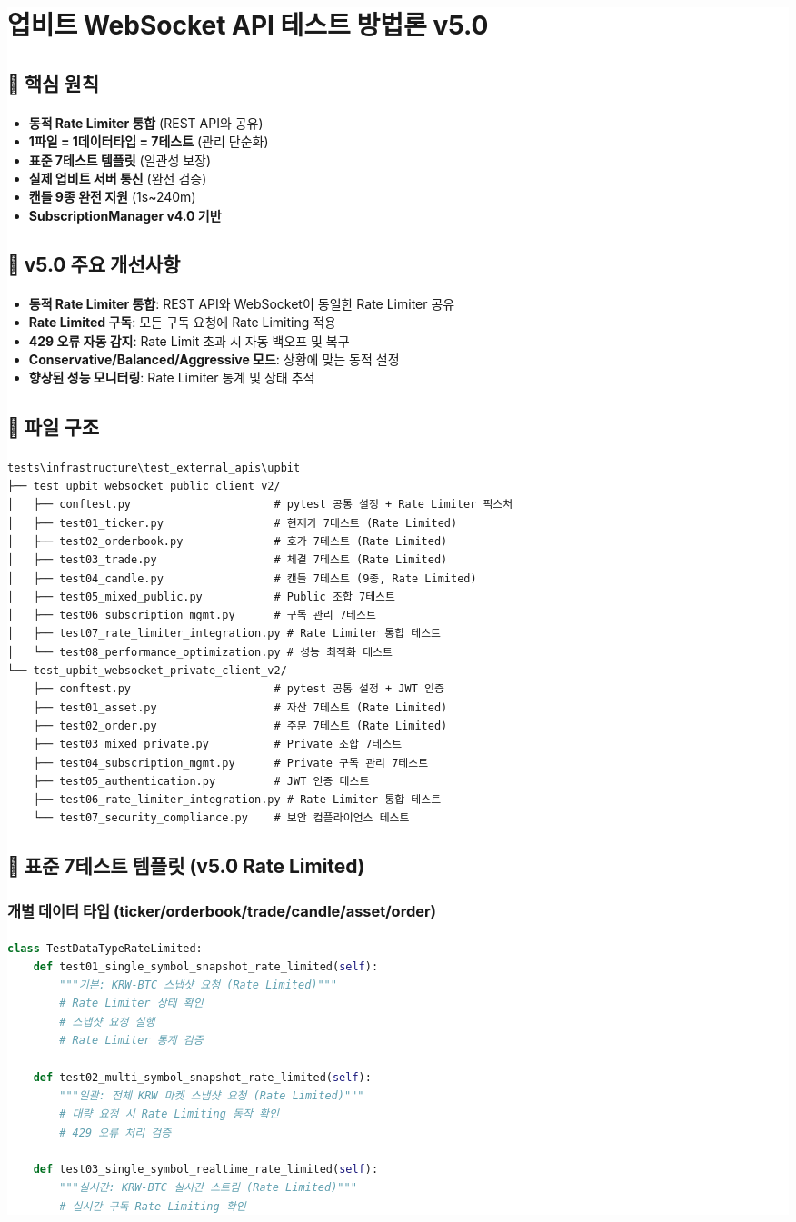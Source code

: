 # 업비트 WebSocket API 테스트 방법론 v5.0

## 🎯 핵심 원칙
- **동적 Rate Limiter 통합** (REST API와 공유)
- **1파일 = 1데이터타입 = 7테스트** (관리 단순화)
- **표준 7테스트 템플릿** (일관성 보장)
- **실제 업비트 서버 통신** (완전 검증)
- **캔들 9종 완전 지원** (1s~240m)
- **SubscriptionManager v4.0 기반**

## 🔄 v5.0 주요 개선사항
- **동적 Rate Limiter 통합**: REST API와 WebSocket이 동일한 Rate Limiter 공유
- **Rate Limited 구독**: 모든 구독 요청에 Rate Limiting 적용
- **429 오류 자동 감지**: Rate Limit 초과 시 자동 백오프 및 복구
- **Conservative/Balanced/Aggressive 모드**: 상황에 맞는 동적 설정
- **향상된 성능 모니터링**: Rate Limiter 통계 및 상태 추적

## 📁 파일 구조
```
tests\infrastructure\test_external_apis\upbit
├── test_upbit_websocket_public_client_v2/
│   ├── conftest.py                      # pytest 공통 설정 + Rate Limiter 픽스처
│   ├── test01_ticker.py                 # 현재가 7테스트 (Rate Limited)
│   ├── test02_orderbook.py              # 호가 7테스트 (Rate Limited)
│   ├── test03_trade.py                  # 체결 7테스트 (Rate Limited)
│   ├── test04_candle.py                 # 캔들 7테스트 (9종, Rate Limited)
│   ├── test05_mixed_public.py           # Public 조합 7테스트
│   ├── test06_subscription_mgmt.py      # 구독 관리 7테스트
│   ├── test07_rate_limiter_integration.py # Rate Limiter 통합 테스트
│   └── test08_performance_optimization.py # 성능 최적화 테스트
└── test_upbit_websocket_private_client_v2/
    ├── conftest.py                      # pytest 공통 설정 + JWT 인증
    ├── test01_asset.py                  # 자산 7테스트 (Rate Limited)
    ├── test02_order.py                  # 주문 7테스트 (Rate Limited)
    ├── test03_mixed_private.py          # Private 조합 7테스트
    ├── test04_subscription_mgmt.py      # Private 구독 관리 7테스트
    ├── test05_authentication.py         # JWT 인증 테스트
    ├── test06_rate_limiter_integration.py # Rate Limiter 통합 테스트
    └── test07_security_compliance.py    # 보안 컴플라이언스 테스트
```

## 🧪 표준 7테스트 템플릿 (v5.0 Rate Limited)

### 개별 데이터 타입 (ticker/orderbook/trade/candle/asset/order)
```python
class TestDataTypeRateLimited:
    def test01_single_symbol_snapshot_rate_limited(self):
        """기본: KRW-BTC 스냅샷 요청 (Rate Limited)"""
        # Rate Limiter 상태 확인
        # 스냅샷 요청 실행
        # Rate Limiter 통계 검증

    def test02_multi_symbol_snapshot_rate_limited(self):
        """일괄: 전체 KRW 마켓 스냅샷 요청 (Rate Limited)"""
        # 대량 요청 시 Rate Limiting 동작 확인
        # 429 오류 처리 검증

    def test03_single_symbol_realtime_rate_limited(self):
        """실시간: KRW-BTC 실시간 스트림 (Rate Limited)"""
        # 실시간 구독 Rate Limiting 확인
```